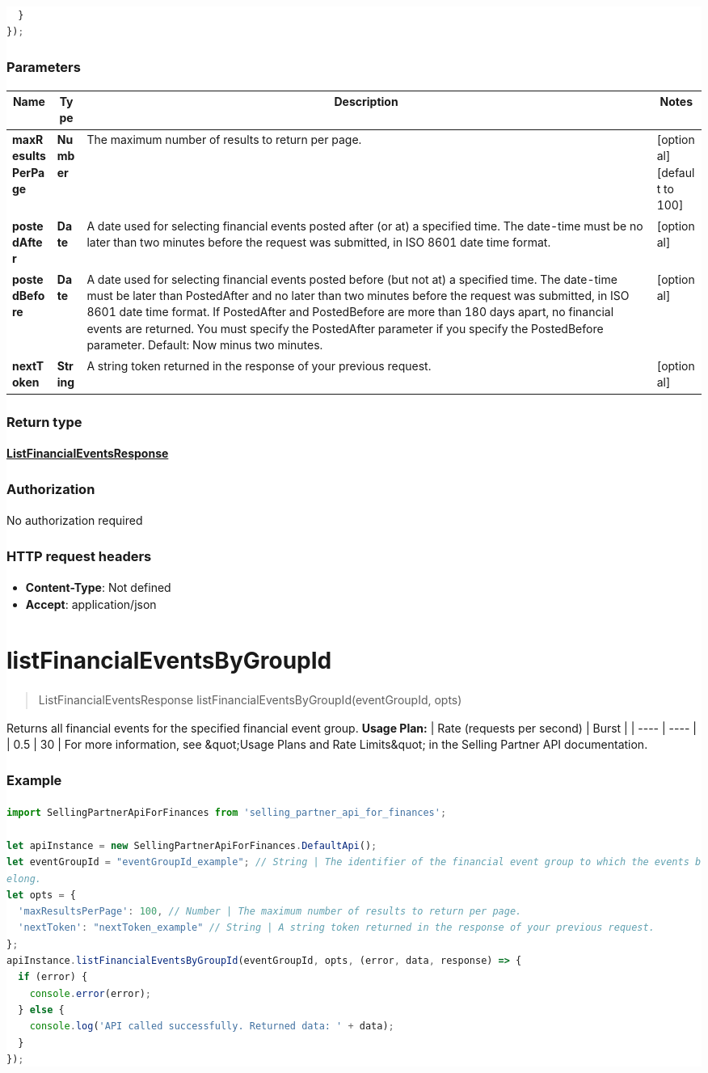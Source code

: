 ```javascript
  }
});
```

### Parameters

Name | Type | Description  | Notes
------------- | ------------- | ------------- | -------------
 **maxResultsPerPage** | **Number**| The maximum number of results to return per page. | [optional] [default to 100]
 **postedAfter** | **Date**| A date used for selecting financial events posted after (or at) a specified time. The date-time must be no later than two minutes before the request was submitted, in ISO 8601 date time format. | [optional] 
 **postedBefore** | **Date**| A date used for selecting financial events posted before (but not at) a specified time. The date-time must be later than PostedAfter and no later than two minutes before the request was submitted, in ISO 8601 date time format. If PostedAfter and PostedBefore are more than 180 days apart, no financial events are returned. You must specify the PostedAfter parameter if you specify the PostedBefore parameter. Default: Now minus two minutes. | [optional] 
 **nextToken** | **String**| A string token returned in the response of your previous request. | [optional] 

### Return type

[**ListFinancialEventsResponse**](ListFinancialEventsResponse.md)

### Authorization

No authorization required

### HTTP request headers

 - **Content-Type**: Not defined
 - **Accept**: application/json

<a name="listFinancialEventsByGroupId"></a>
# **listFinancialEventsByGroupId**
> ListFinancialEventsResponse listFinancialEventsByGroupId(eventGroupId, opts)



Returns all financial events for the specified financial event group.  **Usage Plan:**  | Rate (requests per second) | Burst | | ---- | ---- | | 0.5 | 30 |  For more information, see \&quot;Usage Plans and Rate Limits\&quot; in the Selling Partner API documentation.

### Example
```javascript
import SellingPartnerApiForFinances from 'selling_partner_api_for_finances';

let apiInstance = new SellingPartnerApiForFinances.DefaultApi();
let eventGroupId = "eventGroupId_example"; // String | The identifier of the financial event group to which the events belong.
let opts = { 
  'maxResultsPerPage': 100, // Number | The maximum number of results to return per page.
  'nextToken': "nextToken_example" // String | A string token returned in the response of your previous request.
};
apiInstance.listFinancialEventsByGroupId(eventGroupId, opts, (error, data, response) => {
  if (error) {
    console.error(error);
  } else {
    console.log('API called successfully. Returned data: ' + data);
  }
});
```
